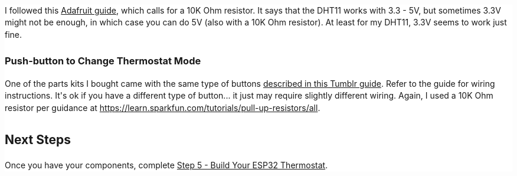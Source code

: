 I followed this [Adafruit guide](https://learn.adafruit.com/dht?view=all), which calls for a 10K Ohm resistor. It says that the DHT11 works with 3.3 - 5V, but sometimes 3.3V might not be enough, in which case you can do 5V (also with a 10K Ohm resistor). At least for my DHT11, 3.3V seems to work just fine. 

### Push-button to Change Thermostat Mode

One of the parts kits I bought came with the same type of buttons [described in this Tumblr guide](https://tymkrs.tumblr.com/post/19734219441/the-four-pin-switch-hooking-it-up). Refer to the guide for wiring instructions. It's ok if you have a different type of button... it just may require slightly different wiring. Again, I used a 10K Ohm resistor per guidance at https://learn.sparkfun.com/tutorials/pull-up-resistors/all.

## Next Steps

Once you have your components, complete [Step 5 - Build Your ESP32 Thermostat](./05-build-esp32-thermostat.md).